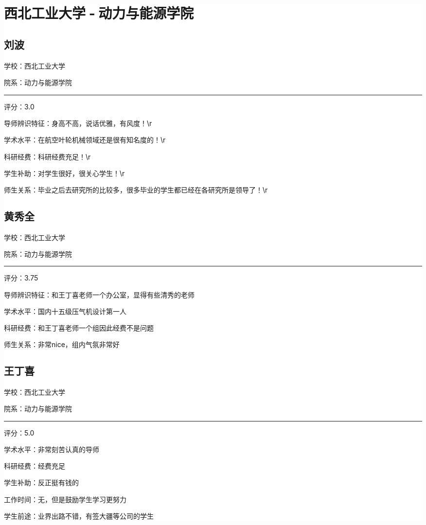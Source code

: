 # 西北工业大学 - 动力与能源学院

## 刘波

学校：西北工业大学

院系：动力与能源学院

* * *

评分：3.0

导师辨识特征：身高不高，说话优雅，有风度！\r

学术水平：在航空叶轮机械领域还是很有知名度的！\r

科研经费：科研经费充足！\r

学生补助：对学生很好，很关心学生！\r

师生关系：毕业之后去研究所的比较多，很多毕业的学生都已经在各研究所是领导了！\r

## 黄秀全

学校：西北工业大学

院系：动力与能源学院

* * *

评分：3.75

导师辨识特征：和王丁喜老师一个办公室，显得有些清秀的老师

学术水平：国内十五级压气机设计第一人

科研经费：和王丁喜老师一个组因此经费不是问题

师生关系：非常nice，组内气氛非常好

## 王丁喜

学校：西北工业大学

院系：动力与能源学院

* * *

评分：5.0

学术水平：非常刻苦认真的导师

科研经费：经费充足

学生补助：反正挺有钱的

工作时间：无，但是鼓励学生学习更努力

学生前途：业界出路不错，有签大疆等公司的学生
